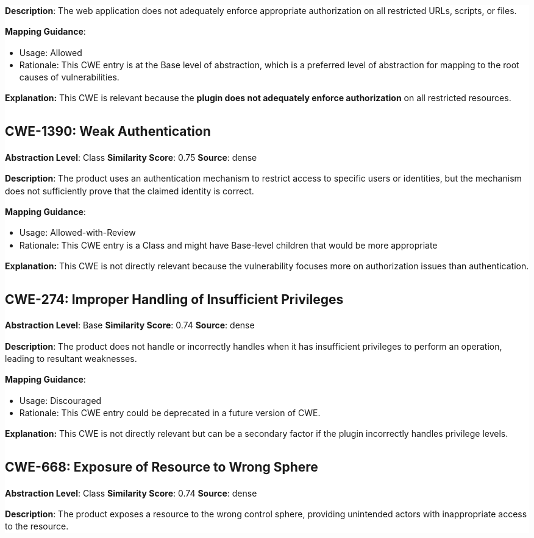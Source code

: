 **Description**:
The web application does not adequately enforce appropriate authorization on all restricted URLs, scripts, or files.

**Mapping Guidance**:
- Usage: Allowed
- Rationale: This CWE entry is at the Base level of abstraction, which is a preferred level of abstraction for mapping to the root causes of vulnerabilities.

**Explanation:** This CWE is relevant because the **plugin does not adequately enforce authorization** on all restricted resources.

## CWE-1390: Weak Authentication
**Abstraction Level**: Class
**Similarity Score**: 0.75
**Source**: dense

**Description**:
The product uses an authentication mechanism to restrict access to specific users or identities, but the mechanism does not sufficiently prove that the claimed identity is correct.

**Mapping Guidance**:
- Usage: Allowed-with-Review
- Rationale: This CWE entry is a Class and might have Base-level children that would be more appropriate

**Explanation:** This CWE is not directly relevant because the vulnerability focuses more on authorization issues than authentication.

## CWE-274: Improper Handling of Insufficient Privileges
**Abstraction Level**: Base
**Similarity Score**: 0.74
**Source**: dense

**Description**:
The product does not handle or incorrectly handles when it has insufficient privileges to perform an operation, leading to resultant weaknesses.

**Mapping Guidance**:
- Usage: Discouraged
- Rationale: This CWE entry could be deprecated in a future version of CWE.

**Explanation:** This CWE is not directly relevant but can be a secondary factor if the plugin incorrectly handles privilege levels.

## CWE-668: Exposure of Resource to Wrong Sphere
**Abstraction Level**: Class
**Similarity Score**: 0.74
**Source**: dense

**Description**:
The product exposes a resource to the wrong control sphere, providing unintended actors with inappropriate access to the resource.
